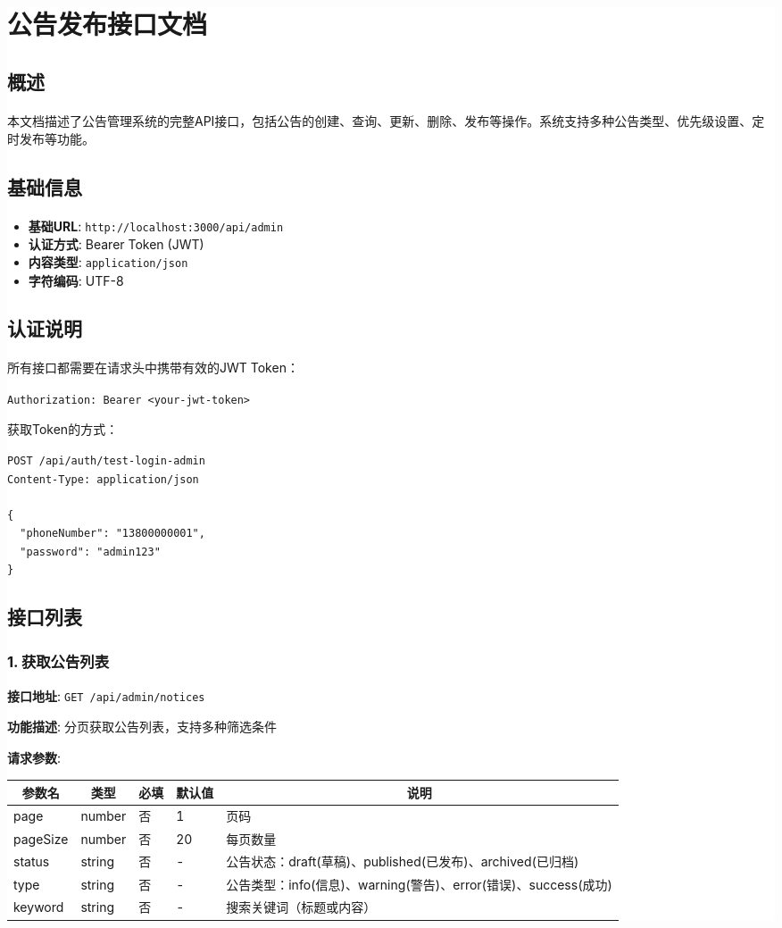# 公告发布接口文档

## 概述

本文档描述了公告管理系统的完整API接口，包括公告的创建、查询、更新、删除、发布等操作。系统支持多种公告类型、优先级设置、定时发布等功能。

## 基础信息

- **基础URL**: `http://localhost:3000/api/admin`
- **认证方式**: Bearer Token (JWT)
- **内容类型**: `application/json`
- **字符编码**: UTF-8

## 认证说明

所有接口都需要在请求头中携带有效的JWT Token：

```http
Authorization: Bearer <your-jwt-token>
```

获取Token的方式：
```http
POST /api/auth/test-login-admin
Content-Type: application/json

{
  "phoneNumber": "13800000001",
  "password": "admin123"
}
```

## 接口列表

### 1. 获取公告列表

**接口地址**: `GET /api/admin/notices`

**功能描述**: 分页获取公告列表，支持多种筛选条件

**请求参数**:

| 参数名 | 类型 | 必填 | 默认值 | 说明 |
|--------|------|------|--------|------|
| page | number | 否 | 1 | 页码 |
| pageSize | number | 否 | 20 | 每页数量 |
| status | string | 否 | - | 公告状态：draft(草稿)、published(已发布)、archived(已归档) |
| type | string | 否 | - | 公告类型：info(信息)、warning(警告)、error(错误)、success(成功) |
| keyword | string | 否 | - | 搜索关键词（标题或内容） |
